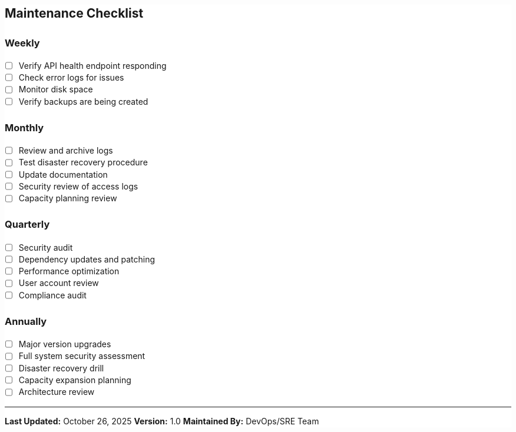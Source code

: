 
## Maintenance Checklist

### Weekly
- [ ] Verify API health endpoint responding
- [ ] Check error logs for issues
- [ ] Monitor disk space
- [ ] Verify backups are being created

### Monthly
- [ ] Review and archive logs
- [ ] Test disaster recovery procedure
- [ ] Update documentation
- [ ] Security review of access logs
- [ ] Capacity planning review

### Quarterly
- [ ] Security audit
- [ ] Dependency updates and patching
- [ ] Performance optimization
- [ ] User account review
- [ ] Compliance audit

### Annually
- [ ] Major version upgrades
- [ ] Full system security assessment
- [ ] Disaster recovery drill
- [ ] Capacity expansion planning
- [ ] Architecture review

---

**Last Updated:** October 26, 2025
**Version:** 1.0
**Maintained By:** DevOps/SRE Team
